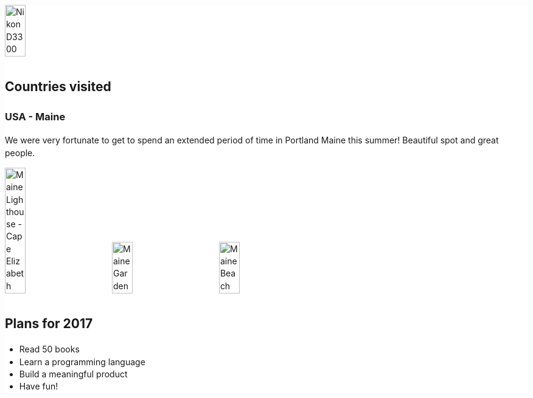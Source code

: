 <a href="/img/nikon.jpg" target="_blank"><img src="/img/nikon.jpg" title="Nikon D3300" width=20% height=20% /></a>

## Countries visited
### USA - Maine
We were very fortunate to get to spend an extended period of time in Portland Maine this summer!  Beautiful spot and great people.

<a href="/img/maine_lighthouse.JPG" target="_blank">
<img src="/img/maine_lighthouse.JPG" title="Maine Lighthouse - Cape Elizabeth" width=20% height=20% /></a>

<a href="/img/maine_garden.JPG" target="_blank">
<img src="/img/maine_garden.JPG" title="Maine Garden" width=20% height=20% /></a>

<a href="/img/maine_beach.jpg" target="_blank">
<img src="/img/maine_beach.jpg" title="Maine Beach" width=20% height=20% /></a>


## Plans for 2017
  - Read 50 books  
  - Learn a programming language  
  - Build a meaningful product  
  - Have fun!
